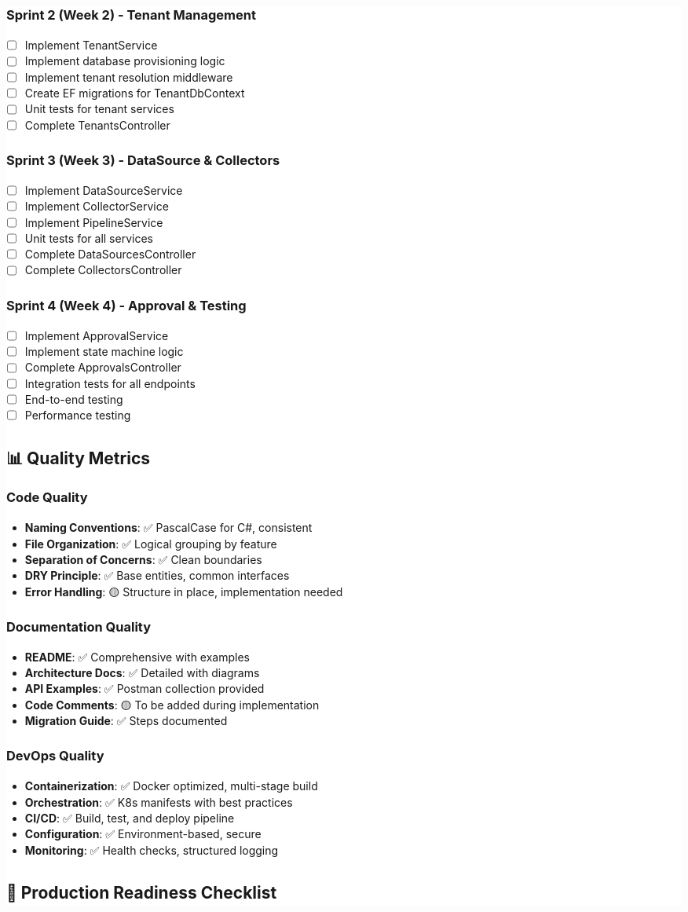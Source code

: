 ### Sprint 2 (Week 2) - Tenant Management
- [ ] Implement TenantService
- [ ] Implement database provisioning logic
- [ ] Implement tenant resolution middleware
- [ ] Create EF migrations for TenantDbContext
- [ ] Unit tests for tenant services
- [ ] Complete TenantsController

### Sprint 3 (Week 3) - DataSource & Collectors
- [ ] Implement DataSourceService
- [ ] Implement CollectorService
- [ ] Implement PipelineService
- [ ] Unit tests for all services
- [ ] Complete DataSourcesController
- [ ] Complete CollectorsController

### Sprint 4 (Week 4) - Approval & Testing
- [ ] Implement ApprovalService
- [ ] Implement state machine logic
- [ ] Complete ApprovalsController
- [ ] Integration tests for all endpoints
- [ ] End-to-end testing
- [ ] Performance testing

## 📊 Quality Metrics

### Code Quality
- **Naming Conventions**: ✅ PascalCase for C#, consistent
- **File Organization**: ✅ Logical grouping by feature
- **Separation of Concerns**: ✅ Clean boundaries
- **DRY Principle**: ✅ Base entities, common interfaces
- **Error Handling**: 🟡 Structure in place, implementation needed

### Documentation Quality
- **README**: ✅ Comprehensive with examples
- **Architecture Docs**: ✅ Detailed with diagrams
- **API Examples**: ✅ Postman collection provided
- **Code Comments**: 🟡 To be added during implementation
- **Migration Guide**: ✅ Steps documented

### DevOps Quality
- **Containerization**: ✅ Docker optimized, multi-stage build
- **Orchestration**: ✅ K8s manifests with best practices
- **CI/CD**: ✅ Build, test, and deploy pipeline
- **Configuration**: ✅ Environment-based, secure
- **Monitoring**: ✅ Health checks, structured logging

## 🚀 Production Readiness Checklist
